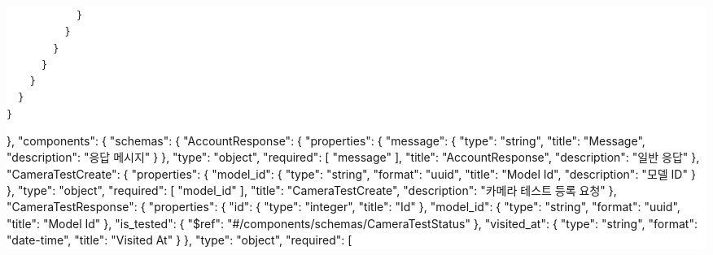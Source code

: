                 }
              }
            }
          }
        }
      }
    }

},
"components": {
"schemas": {
"AccountResponse": {
"properties": {
"message": {
"type": "string",
"title": "Message",
"description": "응답 메시지"
}
},
"type": "object",
"required": [
"message"
],
"title": "AccountResponse",
"description": "일반 응답"
},
"CameraTestCreate": {
"properties": {
"model_id": {
"type": "string",
"format": "uuid",
"title": "Model Id",
"description": "모델 ID"
}
},
"type": "object",
"required": [
"model_id"
],
"title": "CameraTestCreate",
"description": "카메라 테스트 등록 요청"
},
"CameraTestResponse": {
"properties": {
"id": {
"type": "integer",
"title": "Id"
},
"model_id": {
"type": "string",
"format": "uuid",
"title": "Model Id"
},
"is_tested": {
"$ref": "#/components/schemas/CameraTestStatus"
          },
          "visited_at": {
            "type": "string",
            "format": "date-time",
            "title": "Visited At"
          }
        },
        "type": "object",
        "required": [